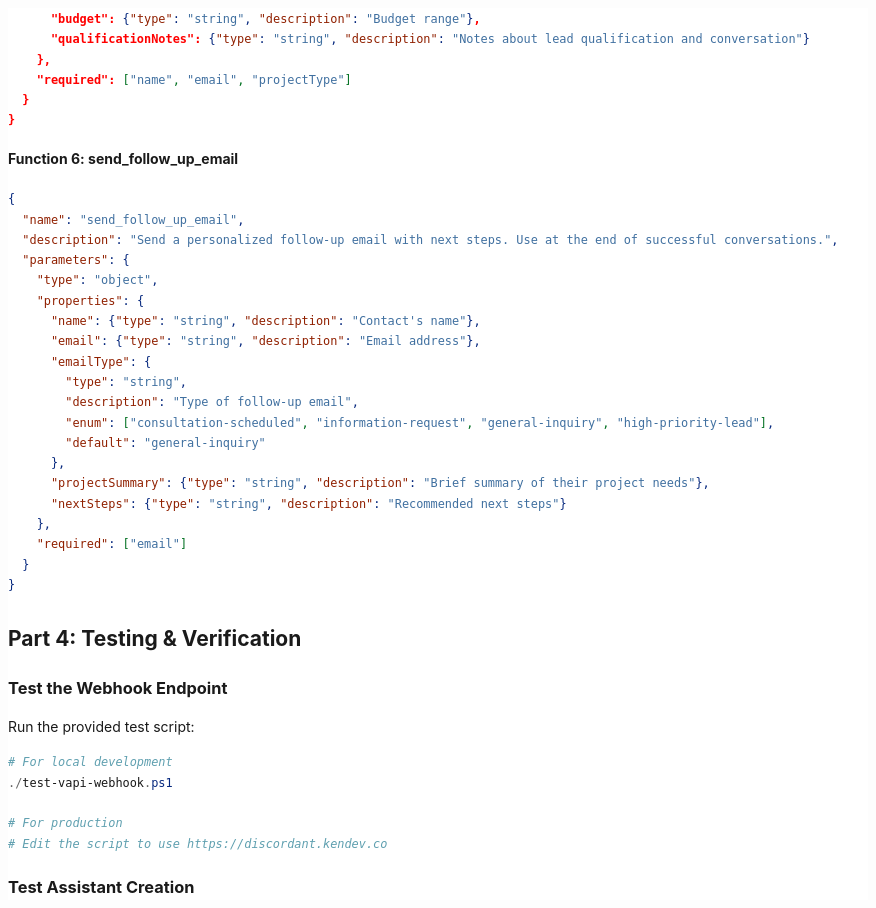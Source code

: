 ```json
      "budget": {"type": "string", "description": "Budget range"},
      "qualificationNotes": {"type": "string", "description": "Notes about lead qualification and conversation"}
    },
    "required": ["name", "email", "projectType"]
  }
}
```

#### Function 6: send_follow_up_email

```json
{
  "name": "send_follow_up_email",
  "description": "Send a personalized follow-up email with next steps. Use at the end of successful conversations.",
  "parameters": {
    "type": "object",
    "properties": {
      "name": {"type": "string", "description": "Contact's name"},
      "email": {"type": "string", "description": "Email address"},
      "emailType": {
        "type": "string",
        "description": "Type of follow-up email",
        "enum": ["consultation-scheduled", "information-request", "general-inquiry", "high-priority-lead"],
        "default": "general-inquiry"
      },
      "projectSummary": {"type": "string", "description": "Brief summary of their project needs"},
      "nextSteps": {"type": "string", "description": "Recommended next steps"}
    },
    "required": ["email"]
  }
}
```

## Part 4: Testing & Verification

### Test the Webhook Endpoint

Run the provided test script:

```powershell
# For local development
./test-vapi-webhook.ps1

# For production
# Edit the script to use https://discordant.kendev.co
```

### Test Assistant Creation
